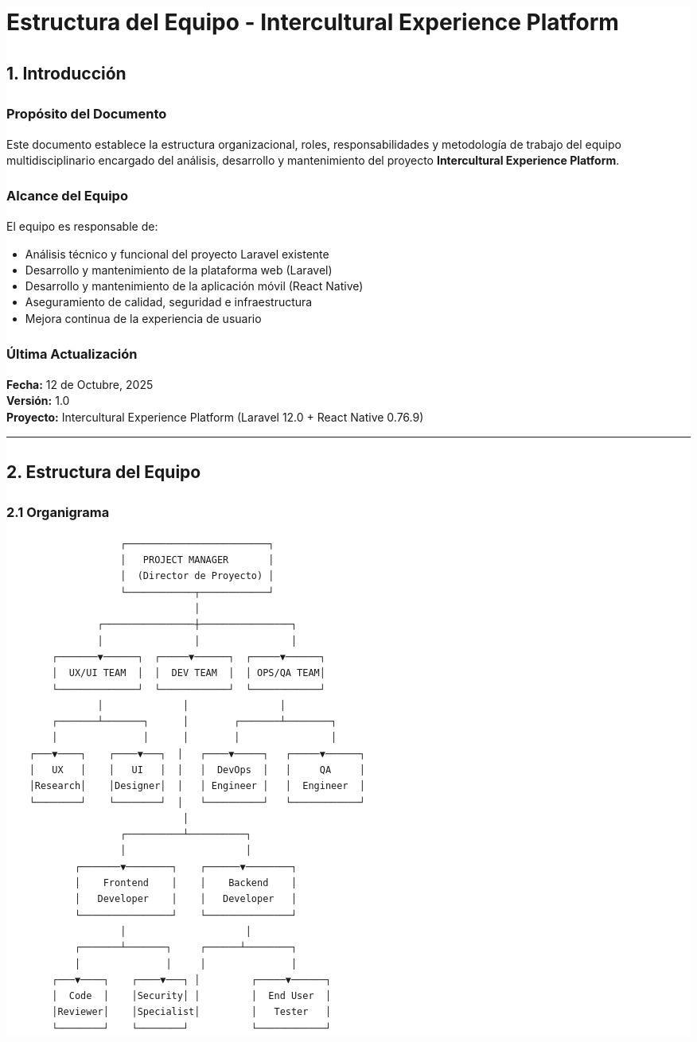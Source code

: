 # Estructura del Equipo - Intercultural Experience Platform

## 1. Introducción

### Propósito del Documento
Este documento establece la estructura organizacional, roles, responsabilidades y metodología de trabajo del equipo multidisciplinario encargado del análisis, desarrollo y mantenimiento del proyecto **Intercultural Experience Platform**.

### Alcance del Equipo
El equipo es responsable de:
- Análisis técnico y funcional del proyecto Laravel existente
- Desarrollo y mantenimiento de la plataforma web (Laravel)
- Desarrollo y mantenimiento de la aplicación móvil (React Native)
- Aseguramiento de calidad, seguridad e infraestructura
- Mejora continua de la experiencia de usuario

### Última Actualización
**Fecha:** 12 de Octubre, 2025  
**Versión:** 1.0  
**Proyecto:** Intercultural Experience Platform (Laravel 12.0 + React Native 0.76.9)

---

## 2. Estructura del Equipo

### 2.1 Organigrama

```
                    ┌─────────────────────────┐
                    │   PROJECT MANAGER       │
                    │  (Director de Proyecto) │
                    └────────────┬────────────┘
                                 │
                ┌────────────────┼────────────────┐
                │                │                │
        ┌───────▼──────┐  ┌─────▼──────┐  ┌─────▼──────┐
        │  UX/UI TEAM  │  │  DEV TEAM  │  │ OPS/QA TEAM│
        └──────────────┘  └────────────┘  └────────────┘
                │              │                │
        ┌───────┴───────┐      │        ┌───────┴────────┐
        │               │      │        │                │
    ┌───▼────┐    ┌────▼───┐  │   ┌────▼─────┐   ┌─────▼──────┐
    │   UX   │    │   UI   │  │   │  DevOps  │   │     QA     │
    │Research│    │Designer│  │   │ Engineer │   │  Engineer  │
    └────────┘    └────────┘  │   └──────────┘   └────────────┘
                               │
                    ┌──────────┴──────────┐
                    │                     │
            ┌───────▼────────┐    ┌──────▼────────┐
            │    Frontend    │    │    Backend    │
            │   Developer    │    │   Developer   │
            └────────────────┘    └───────────────┘
                    │                     │
            ┌───────┴───────┐     ┌──────┴────────┐
            │               │     │               │
        ┌───▼────┐    ┌────▼───┐ │         ┌─────▼──────┐
        │  Code  │    │Security│ │         │  End User  │
        │Reviewer│    │Specialist│         │   Tester   │
        └────────┘    └────────┘           └────────────┘
```